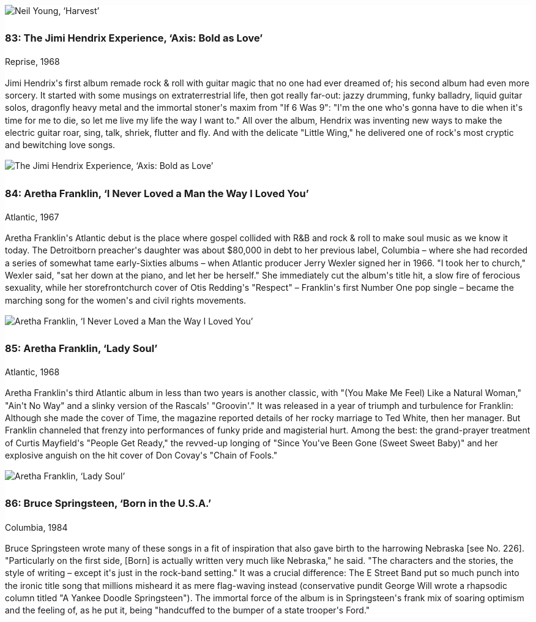 ![Neil Young, ‘Harvest’](https://www.rollingstone.com/wp-content/uploads/2018/06/rs-136870-ec319af29f5efd5d20d9633f0c535e0151e59a42.jpg?crop=1240:1240&width=300 "Neil Young, ‘Harvest’")

### 83: The Jimi Hendrix Experience, ‘Axis: Bold as Love’

Reprise, 1968

Jimi Hendrix's first album remade rock & roll with guitar magic that no one had ever dreamed of; his second album had even more sorcery. It started with some musings on extraterrestrial life, then got really far-out: jazzy drumming, funky balladry, liquid guitar solos, dragon­fly heavy metal and the immortal stoner's maxim from "If 6 Was 9": "I'm the one who's gonna have to die when it's time for me to die, so let me live my life the way I want to." All over the album, Hendrix was inventing new ways to make the electric guitar roar, sing, talk, shriek, flutter and fly. And with the delicate "Little Wing," he delivered one of rock's most cryptic and bewitching love songs.

![The Jimi Hendrix Experience, ‘Axis: Bold as Love’](https://www.rollingstone.com/wp-content/uploads/2018/06/rs-136871-8bd73526cc9968e358761e26e4fe42c641910802.jpg?crop=1240:1240&width=300 "The Jimi Hendrix Experience, ‘Axis: Bold as Love’")

### 84: Aretha Franklin, ‘I Never Loved a Man the Way I Loved You’

Atlantic, 1967

Aretha Franklin's Atlantic debut is the place where gospel collided with R&B and rock & roll to make soul music as we know it today. The Detroit­born preacher's daughter was about $80,000 in debt to her previous label, Columbia – where she had recorded a series of somewhat tame early-Sixties albums – when Atlantic producer Jerry Wexler signed her in 1966. "I took her to church," Wexler said, "sat her down at the piano, and let her be herself." She immediately cut the album's title hit, a slow fire of ferocious sexuality, while her storefront­church cover of Otis Redding's "Respect" – Franklin's first Number One pop single – became the marching song for the women's and civil rights movements.

![Aretha Franklin, ‘I Never Loved a Man the Way I Loved You’](https://www.rollingstone.com/wp-content/uploads/2018/06/rs-136890-2ae6552932d20ce4bdc5c361c7f57797c8ba2217.jpg?crop=1240:1240&width=300 "Aretha Franklin, ‘I Never Loved a Man the Way I Loved You’")

### 85: Aretha Franklin, ‘Lady Soul’

Atlantic, 1968

Aretha Franklin's third Atlantic album in less than two years is another classic, with "(You Make Me Feel) Like a Natural Woman," "Ain't No Way" and a slinky version of the Rascals' "Groovin'." It was released in a year of triumph and turbulence for Franklin: Although she made the cover of Time, the magazine reported details of her rocky marriage to Ted White, then her manager. But Franklin channeled that frenzy into performances of funky pride and magisterial hurt. Among the best: the grand-prayer treatment of Curtis Mayfield's "People Get Ready," the revved-up longing of "Since You've Been Gone (Sweet Sweet Baby)" and her explosive anguish on the hit cover of Don Covay's "Chain of Fools."

![Aretha Franklin, ‘Lady Soul’](https://www.rollingstone.com/wp-content/uploads/2018/06/rs-136891-434330e80536d2bb420ca5ff91a6ed24651f0e69.jpg?crop=1240:1240&width=300 "Aretha Franklin, ‘Lady Soul’")

### 86: Bruce Springsteen, ‘Born in the U.S.A.’

Columbia, 1984

Bruce Springsteen wrote many of these songs in a fit of inspiration that also gave birth to the harrowing Nebraska [see No. 226]. "Particularly on the first side, [Born] is actually written very much like Nebraska," he said. "The characters and the stories, the style of writing – except it's just in the rock-band setting." It was a crucial difference: The E Street Band put so much punch into the ironic title song that millions misheard it as mere flag-waving instead (conservative pundit George Will wrote a rhapsodic column titled "A Yankee Doodle Springsteen"). The immortal force of the album is in Springsteen's frank mix of soaring optimism and the feeling of, as he put it, being "handcuffed to the bumper of a state trooper's Ford."
